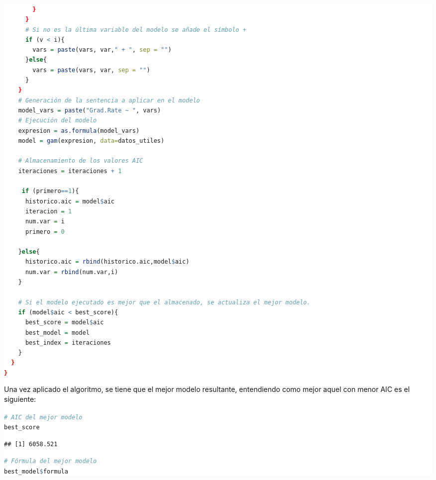 ``` r
        }
      }
      # Si no es la última variable del modelo se añade el símbolo +
      if (v < i){
        vars = paste(vars, var," + ", sep = "")
      }else{
        vars = paste(vars, var, sep = "")
      }
    }
    # Generación de la sentencia a aplicar en el modelo
    model_vars = paste("Grad.Rate ~ ", vars)
    # Ejecución del modelo
    expresion = as.formula(model_vars)
    model = gam(expresion, data=datos_utiles)
    
    # Almacenamiento de los valores AIC
    iteraciones = iteraciones + 1 
   
     if (primero==1){
      historico.aic = model$aic
      iteracion = 1
      num.var = i
      primero = 0
      
    }else{
      historico.aic = rbind(historico.aic,model$aic)
      num.var = rbind(num.var,i)
    }
    
    # Si el modelo ejecutado es mejor que el almacenado, se actualiza el mejor modelo.
    if (model$aic < best_score){
      best_score = model$aic
      best_model = model
      best_index = iteraciones
    }
  }
}
```

Una vez aplicado el algoritmo, se tiene que el mejor modelo resultante, entendiendo como mejor aquel con menor AIC es el siguiente:

``` r
# AIC del mejor modelo
best_score
```

    ## [1] 6058.521

``` r
# Fórmula del mejor modelo
best_model$formula
```
